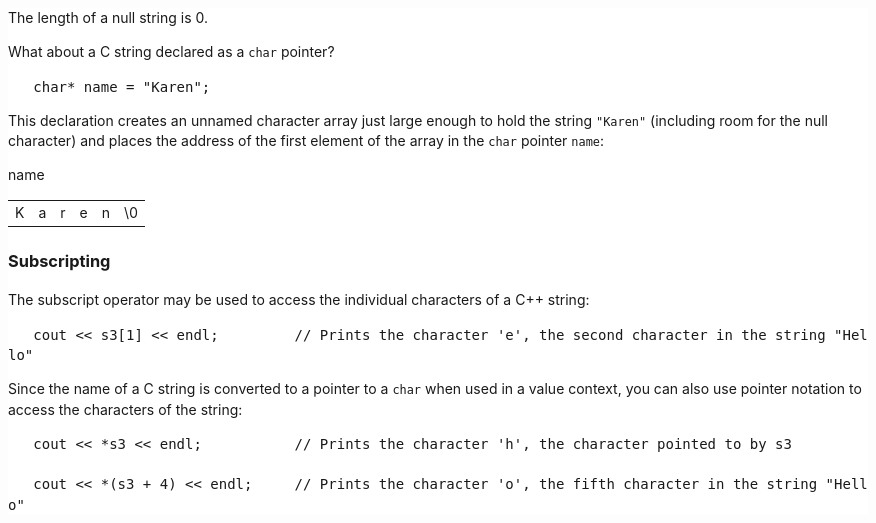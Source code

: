 <p>The length of a null string is 0.</p>

<p>What about a C string declared as a <code>char</code> pointer?</p>

<pre>
   char* name = "Karen";
</pre>

<p>This declaration creates an unnamed character array just large enough to hold the string <code>"Karen"</code> (including room for the null character) and places the address of the first element of the array in the <code>char</code> pointer <code>name</code>:</p>

<p>name
   <table>
      <tr>
         <td>
            K
         </td>
         <td>
            a
         </td>
         <td>
            r
         </td>
         <td>
            e
         </td>
         <td>
            n
         </td>
         <td>
            \0
         </td>
      </tr>
   </table>
</p>

<h3>Subscripting</h3>

<p>The subscript operator may be used to access the individual characters of a C++ string:</p>

<pre>
   cout << s3[1] << endl;         // Prints the character 'e', the second character in the string "Hello"
</pre>

<p>Since the name of a C string is converted to a pointer to a <code>char</code> when used in a value context, you can also use pointer notation to access the characters of the string:</p>

<pre>
   cout << *s3 << endl;           // Prints the character 'h', the character pointed to by s3

   cout << *(s3 + 4) << endl;     // Prints the character 'o', the fifth character in the string "Hello"
</pre>
